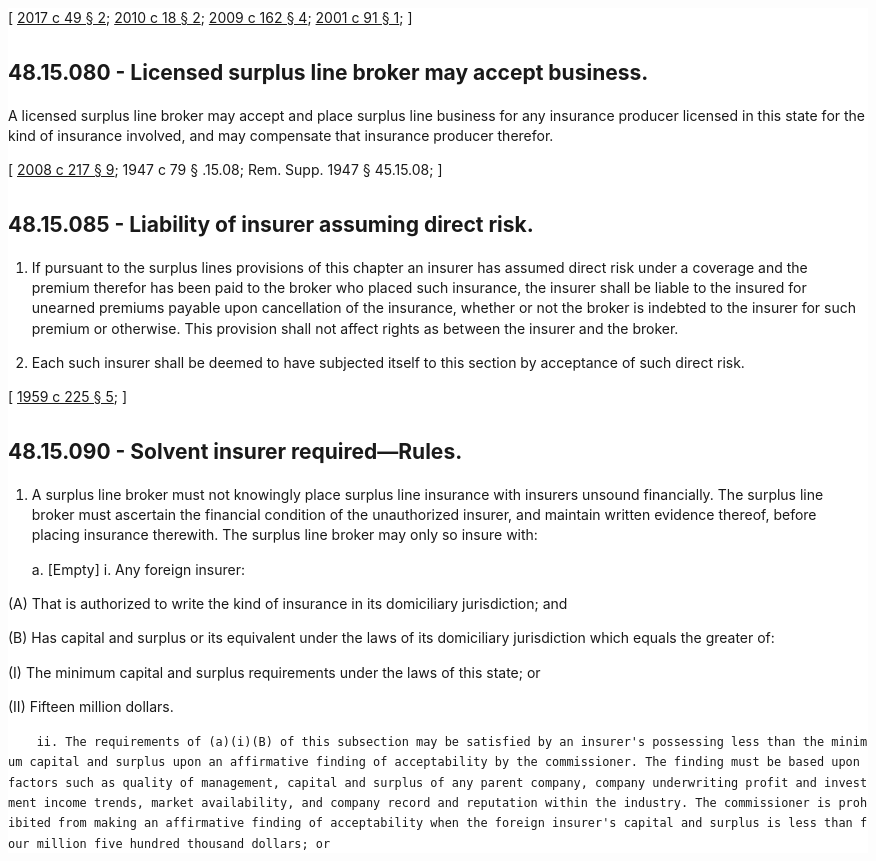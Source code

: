 \[ [2017 c 49 § 2](http://lawfilesext.leg.wa.gov/biennium/2017-18/Pdf/Bills/Session%20Laws/House/1027-S.SL.pdf?cite=2017%20c%2049%20§%202); [2010 c 18 § 2](http://lawfilesext.leg.wa.gov/biennium/2009-10/Pdf/Bills/Session%20Laws/Senate/6251-S.SL.pdf?cite=2010%20c%2018%20§%202); [2009 c 162 § 4](http://lawfilesext.leg.wa.gov/biennium/2009-10/Pdf/Bills/Session%20Laws/House/1568.SL.pdf?cite=2009%20c%20162%20§%204); [2001 c 91 § 1](http://lawfilesext.leg.wa.gov/biennium/2001-02/Pdf/Bills/Session%20Laws/House/1729.SL.pdf?cite=2001%20c%2091%20§%201); \]

## 48.15.080 - Licensed surplus line broker may accept business.
A licensed surplus line broker may accept and place surplus line business for any insurance producer licensed in this state for the kind of insurance involved, and may compensate that insurance producer therefor.

\[ [2008 c 217 § 9](http://lawfilesext.leg.wa.gov/biennium/2007-08/Pdf/Bills/Session%20Laws/Senate/6591.SL.pdf?cite=2008%20c%20217%20§%209); 1947 c 79 § .15.08; Rem. Supp. 1947 § 45.15.08; \]

## 48.15.085 - Liability of insurer assuming direct risk.
1. If pursuant to the surplus lines provisions of this chapter an insurer has assumed direct risk under a coverage and the premium therefor has been paid to the broker who placed such insurance, the insurer shall be liable to the insured for unearned premiums payable upon cancellation of the insurance, whether or not the broker is indebted to the insurer for such premium or otherwise. This provision shall not affect rights as between the insurer and the broker.

2. Each such insurer shall be deemed to have subjected itself to this section by acceptance of such direct risk.

\[ [1959 c 225 § 5](http://leg.wa.gov/CodeReviser/documents/sessionlaw/1959c225.pdf?cite=1959%20c%20225%20§%205); \]

## 48.15.090 - Solvent insurer required—Rules.
1. A surplus line broker must not knowingly place surplus line insurance with insurers unsound financially. The surplus line broker must ascertain the financial condition of the unauthorized insurer, and maintain written evidence thereof, before placing insurance therewith. The surplus line broker may only so insure with:

    a. [Empty]
        i. Any foreign insurer:

(A) That is authorized to write the kind of insurance in its domiciliary jurisdiction; and

(B) Has capital and surplus or its equivalent under the laws of its domiciliary jurisdiction which equals the greater of:

(I) The minimum capital and surplus requirements under the laws of this state; or

(II) Fifteen million dollars.

        ii. The requirements of (a)(i)(B) of this subsection may be satisfied by an insurer's possessing less than the minimum capital and surplus upon an affirmative finding of acceptability by the commissioner. The finding must be based upon factors such as quality of management, capital and surplus of any parent company, company underwriting profit and investment income trends, market availability, and company record and reputation within the industry. The commissioner is prohibited from making an affirmative finding of acceptability when the foreign insurer's capital and surplus is less than four million five hundred thousand dollars; or
